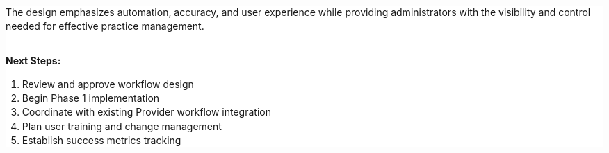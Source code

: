 The design emphasizes automation, accuracy, and user experience while providing administrators with the visibility and control needed for effective practice management.

---

**Next Steps:**
1. Review and approve workflow design
2. Begin Phase 1 implementation
3. Coordinate with existing Provider workflow integration
4. Plan user training and change management
5. Establish success metrics tracking